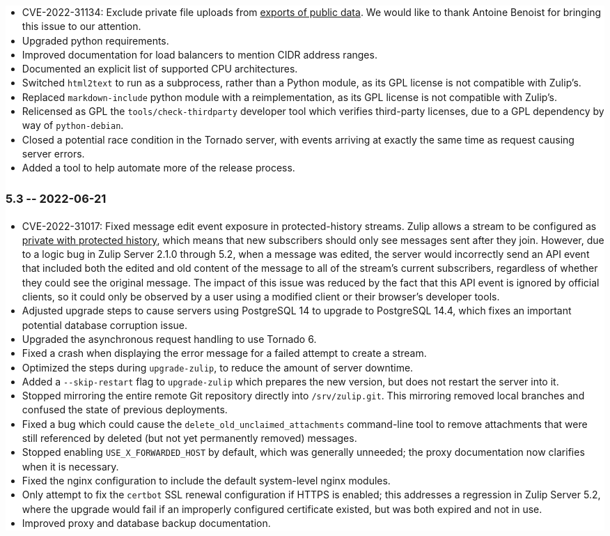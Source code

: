 - CVE-2022-31134: Exclude private file uploads from [exports of public
  data](https://zulip.com/help/export-your-organization#export-of-public-data). We
  would like to thank Antoine Benoist for bringing this issue to our
  attention.
- Upgraded python requirements.
- Improved documentation for load balancers to mention CIDR address
  ranges.
- Documented an explicit list of supported CPU architectures.
- Switched `html2text` to run as a subprocess, rather than a Python
  module, as its GPL license is not compatible with Zulip’s.
- Replaced `markdown-include` python module with a reimplementation,
  as its GPL license is not compatible with Zulip’s.
- Relicensed as GPL the `tools/check-thirdparty` developer tool which
  verifies third-party licenses, due to a GPL dependency by way of
  `python-debian`.
- Closed a potential race condition in the Tornado server, with events
  arriving at exactly the same time as request causing server errors.
- Added a tool to help automate more of the release process.

### 5.3 -- 2022-06-21

- CVE-2022-31017: Fixed message edit event exposure in
  protected-history streams.
  Zulip allows a stream to be configured as [private with protected
  history](https://zulip.com/help/stream-permissions#stream-privacy-settings),
  which means that new subscribers should only see messages sent after
  they join. However, due to a logic bug in Zulip Server 2.1.0 through
  5.2, when a message was edited, the server would incorrectly send an
  API event that included both the edited and old content of the
  message to all of the stream’s current subscribers, regardless of
  whether they could see the original message. The impact of this
  issue was reduced by the fact that this API event is ignored by
  official clients, so it could only be observed by a user using a
  modified client or their browser’s developer tools.
- Adjusted upgrade steps to cause servers using PostgreSQL 14 to
  upgrade to PostgreSQL 14.4, which fixes an important potential
  database corruption issue.
- Upgraded the asynchronous request handling to use Tornado 6.
- Fixed a crash when displaying the error message for a failed attempt
  to create a stream.
- Optimized the steps during `upgrade-zulip`, to reduce the amount of
  server downtime.
- Added a `--skip-restart` flag to `upgrade-zulip` which prepares the
  new version, but does not restart the server into it.
- Stopped mirroring the entire remote Git repository directly into
  `/srv/zulip.git`. This mirroring removed local branches and confused
  the state of previous deployments.
- Fixed a bug which could cause the `delete_old_unclaimed_attachments`
  command-line tool to remove attachments that were still referenced
  by deleted (but not yet permanently removed) messages.
- Stopped enabling `USE_X_FORWARDED_HOST` by default, which was
  generally unneeded; the proxy documentation now clarifies when it is
  necessary.
- Fixed the nginx configuration to include the default system-level
  nginx modules.
- Only attempt to fix the `certbot` SSL renewal configuration if HTTPS
  is enabled; this addresses a regression in Zulip Server 5.2, where
  the upgrade would fail if an improperly configured certificate
  existed, but was both expired and not in use.
- Improved proxy and database backup documentation.

